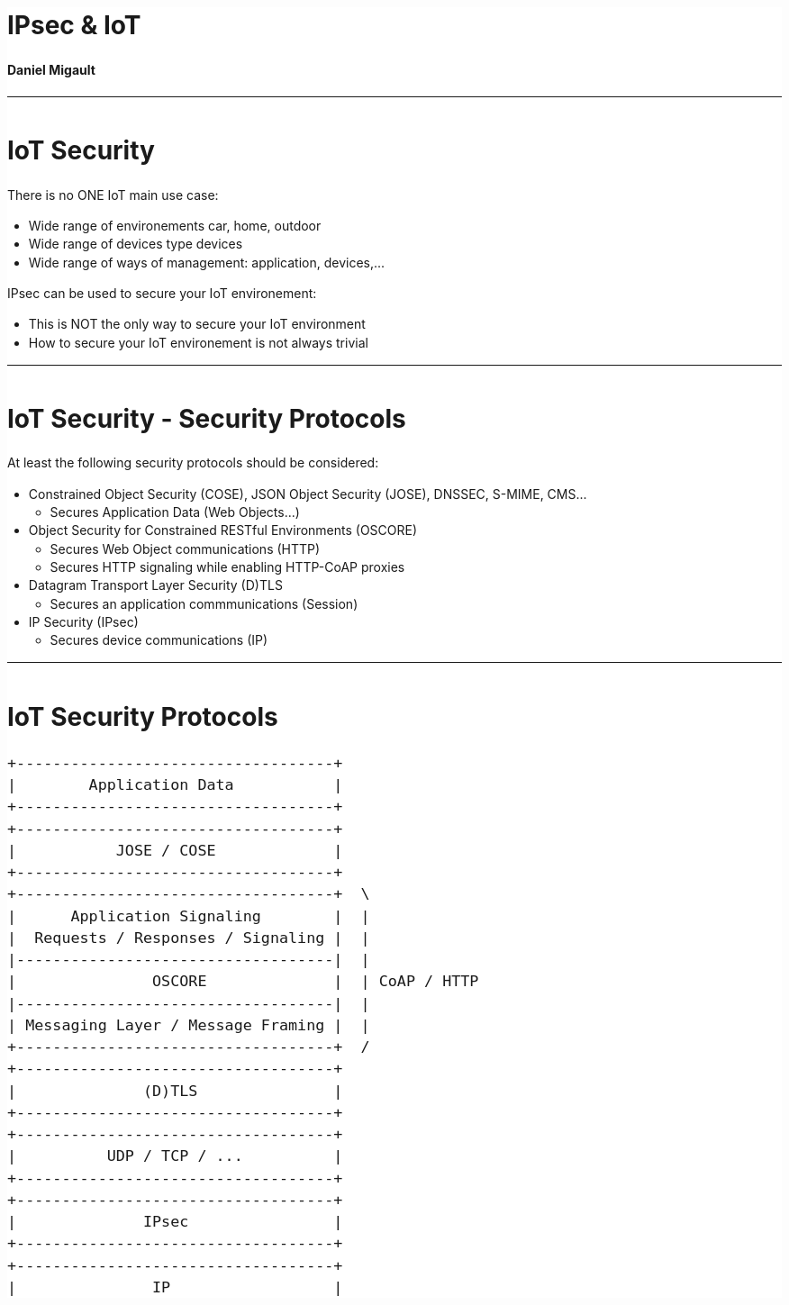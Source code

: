 # IPsec & IoT
#### Daniel Migault

---
# IoT Security

There is no ONE IoT main use case:
* Wide range of environements car, home, outdoor
* Wide range of devices type devices
* Wide range of ways of management: application, devices,...

IPsec can be used to secure your IoT environement:
* This is NOT the only way to secure your IoT environment
* How to secure your IoT environement is not always trivial
---
# IoT Security - Security Protocols

At least the following security protocols should be considered:
* Constrained Object Security (COSE), JSON Object Security (JOSE), DNSSEC, S-MIME, CMS...
  * Secures Application Data (Web Objects...)
* Object Security for Constrained RESTful Environments (OSCORE)
  * Secures Web Object communications (HTTP) 
  * Secures HTTP signaling while enabling HTTP-CoAP proxies 
* Datagram Transport Layer Security (D)TLS
  * Secures an application commmunications (Session)
* IP Security (IPsec)
  * Secures device communications (IP)

---
# IoT Security Protocols

<font size="4">

```
+-----------------------------------+
|        Application Data           |
+-----------------------------------+
+-----------------------------------+
|           JOSE / COSE             |
+-----------------------------------+
+-----------------------------------+  \
|      Application Signaling        |  |
|  Requests / Responses / Signaling |  |
|-----------------------------------|  |
|               OSCORE              |  | CoAP / HTTP
|-----------------------------------|  |
| Messaging Layer / Message Framing |  |
+-----------------------------------+  /
+-----------------------------------+
|              (D)TLS               |
+-----------------------------------+
+-----------------------------------+
|          UDP / TCP / ...          |
+-----------------------------------+
+-----------------------------------+
|              IPsec                |
+-----------------------------------+
+-----------------------------------+
|               IP                  |
```